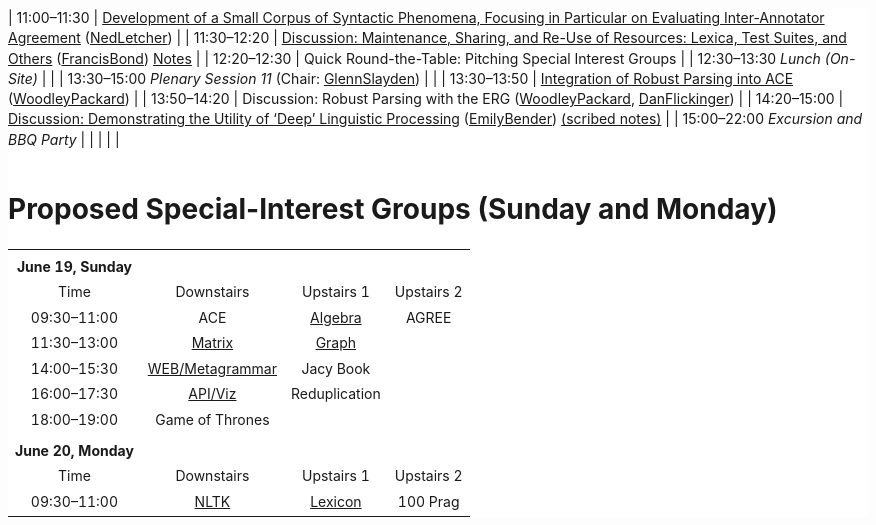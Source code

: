 |                                   11:00–11:30                                    |                          [Development of a Small Corpus of Syntactic Phenomena, Focusing in Particular on Evaluating Inter-Annotator Agreement](http://www.delph-in.net/2016/letcher.pdf) ([NedLetcher](https://blog.inductorsoftware.com/docsproto/summits/NedLetcher))                           |
|                                   11:30–12:20                                    |                      [Discussion: Maintenance, Sharing, and Re-Use of Resources: Lexica, Test Suites, and Others](http://www.delph-in.net/2016/sharing.pdf) ([FrancisBond](https://blog.inductorsoftware.com/docsproto/summits/FrancisBond)) [Notes](https://blog.inductorsoftware.com/docsproto/summits/StanfordResourceSharing)                      |
|                                   12:20–12:30                                    |                                                                                            Quick Round-the-Table: Pitching Special Interest Groups                                                                                             |
|                          12:30–13:30 *Lunch (On-Site)*                           |                                                                                                                                                                                                                                                |
|      13:30–15:00 *Plenary Session 11* (Chair: [GlennSlayden](https://blog.inductorsoftware.com/docsproto/summits/GlennSlayden))      |                                                                                                                                                                                                                                                |
|                                   13:30–13:50                                    |                                                             [Integration of Robust Parsing into ACE](http://www.delph-in.net/2016/packard.pdf) ([WoodleyPackard](/WoodleyPackard))                                                             |
|                                   13:50–14:20                                    |                                                                  Discussion: Robust Parsing with the ERG ([WoodleyPackard](/WoodleyPackard), [DanFlickinger](https://blog.inductorsoftware.com/docsproto/summits/DanFlickinger))                                                                   |
|                                   14:20–15:00                                    |                               [Discussion: Demonstrating the Utility of ‘Deep’ Linguistic Processing](http://www.delph-in.net/2016/utility.pdf) ([EmilyBender](https://blog.inductorsoftware.com/docsproto/summits/EmilyBender)) [(scribed notes)](https://blog.inductorsoftware.com/docsproto/summits/StanfordUtility)                                |
|                      15:00–22:00 *Excursion and BBQ Party*                       |                                                                                                                                                                                                                                                |
|                                                                                  |                                                                                                                                                                                                                                                |

# Proposed Special-Interest Groups (Sunday and Monday)

|                     |                                        |                                                     |            |
|:-------------------:|:--------------------------------------:|:---------------------------------------------------:|:----------:|
|                     |                                        |                                                     |            |
| **June 19, Sunday** |                                        |                                                     |            |
|        Time         |               Downstairs               |                     Upstairs 1                      | Upstairs 2 |
|     09:30–11:00     |                  ACE                   |         [Algebra](https://blog.inductorsoftware.com/docsproto/summits/StanfordAlgebraAdditions)         |   AGREE    |
|     11:30–13:00     |    [Matrix](https://blog.inductorsoftware.com/docsproto/summits/StanfordMatrixFeedback)    |               [Graph](https://blog.inductorsoftware.com/docsproto/summits/StanfordGraph)                |            |
|     14:00–15:30     | [WEB/Metagrammar](https://blog.inductorsoftware.com/docsproto/summits/StanfordMetagrammar) |                      Jacy Book                      |            |
|     16:00–17:30     |         [API/Viz](https://blog.inductorsoftware.com/docsproto/summits/StanfordAPI)         |                    Reduplication                    |            |
|     18:00–19:00     |            Game of Thrones             |                                                     |            |
|                     |                                        |                                                     |            |
| **June 20, Monday** |                                        |                                                     |            |
|        Time         |               Downstairs               |                     Upstairs 1                      | Upstairs 2 |
|     09:30–11:00     |          [NLTK](https://blog.inductorsoftware.com/docsproto/summits/StanfordNltk)          | [Lexicon](http://www.delph-in.net/2016/lexicon.jpg) |  100 Prag  |